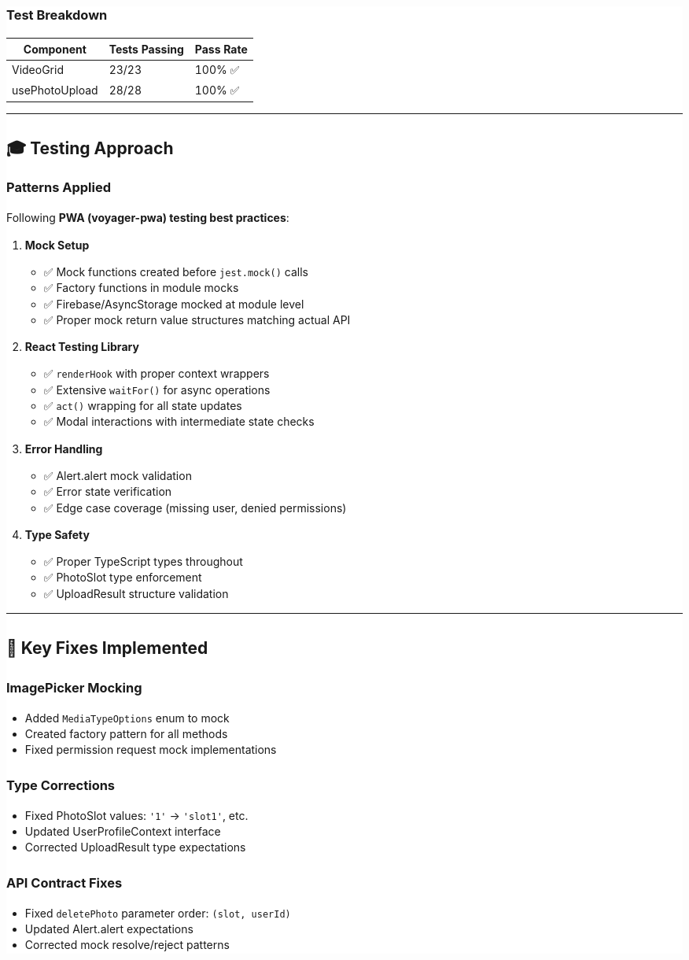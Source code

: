 ### Test Breakdown
| Component | Tests Passing | Pass Rate |
|-----------|---------------|-----------|
| VideoGrid | 23/23 | 100% ✅ |
| usePhotoUpload | 28/28 | 100% ✅ |

---

## 🎓 Testing Approach

### Patterns Applied
Following **PWA (voyager-pwa) testing best practices**:

1. **Mock Setup**
   - ✅ Mock functions created before `jest.mock()` calls
   - ✅ Factory functions in module mocks
   - ✅ Firebase/AsyncStorage mocked at module level
   - ✅ Proper mock return value structures matching actual API

2. **React Testing Library**
   - ✅ `renderHook` with proper context wrappers
   - ✅ Extensive `waitFor()` for async operations
   - ✅ `act()` wrapping for all state updates
   - ✅ Modal interactions with intermediate state checks

3. **Error Handling**
   - ✅ Alert.alert mock validation
   - ✅ Error state verification
   - ✅ Edge case coverage (missing user, denied permissions)

4. **Type Safety**
   - ✅ Proper TypeScript types throughout
   - ✅ PhotoSlot type enforcement
   - ✅ UploadResult structure validation

---

## 🔧 Key Fixes Implemented

### ImagePicker Mocking
- Added `MediaTypeOptions` enum to mock
- Created factory pattern for all methods
- Fixed permission request mock implementations

### Type Corrections
- Fixed PhotoSlot values: `'1'` → `'slot1'`, etc.
- Updated UserProfileContext interface
- Corrected UploadResult type expectations

### API Contract Fixes
- Fixed `deletePhoto` parameter order: `(slot, userId)`
- Updated Alert.alert expectations
- Corrected mock resolve/reject patterns
